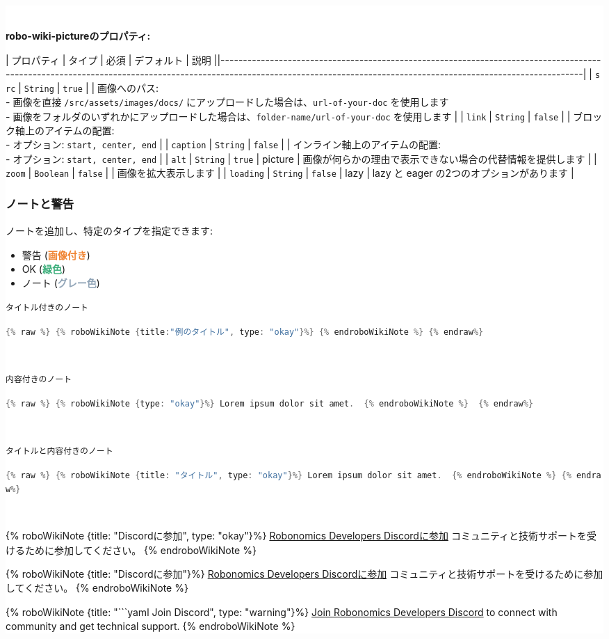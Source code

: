<br/>

**robo-wiki-pictureのプロパティ:**

| プロパティ | タイプ | 必須 | デフォルト | 説明 ||----------------------------------------------------------------------------------------------------------------------------------------------------------------------------------------------------------------------|
| `src`     | `String`  | `true`   |         | 画像へのパス:  <br/> - 画像を直接 `/src/assets/images/docs/` にアップロードした場合は、`url-of-your-doc` を使用します <br/> - 画像をフォルダのいずれかにアップロードした場合は、`folder-name/url-of-your-doc` を使用します |
| `link`    | `String`  | `false`  |         | ブロック軸上のアイテムの配置:   <br/> - オプション: `start, center, end`                                                                                                                                               |
| `caption` | `String`  | `false`  |         | インライン軸上のアイテムの配置:  <br/> - オプション: `start, center, end`                                                                                                                                               |
| `alt`     | `String`  | `true`   | picture | 画像が何らかの理由で表示できない場合の代替情報を提供します                                                                                                                               |
| `zoom`    | `Boolean` | `false`  |         | 画像を拡大表示します                                                                                                                                                                                                           |
| `loading` | `String`  | `false`  | lazy    | lazy と eager の2つのオプションがあります                                                                                                                                                                                |

### ノートと警告
ノートを追加し、特定のタイプを指定できます:
* 警告 (<span style="color:#f08432">**画像付き**</span>)
* OK (<span style="color:#3eaf7c">**緑色**</span>)
* ノート (<span style="color:#90a4b7">**グレー色**</span>)

`タイトル付きのノート`

```c
{% raw %} {% roboWikiNote {title:"例のタイトル", type: "okay"}%} {% endroboWikiNote %} {% endraw%}
```

<br/>

`内容付きのノート`

```c
{% raw %} {% roboWikiNote {type: "okay"}%} Lorem ipsum dolor sit amet.  {% endroboWikiNote %}  {% endraw%}
```

<br/>

`タイトルと内容付きのノート`

```c
{% raw %} {% roboWikiNote {title: "タイトル", type: "okay"}%} Lorem ipsum dolor sit amet.  {% endroboWikiNote %} {% endraw%}
```

<br/>

{% roboWikiNote {title: "Discordに参加", type: "okay"}%} [Robonomics Developers Discordに参加](https://discord.gg/jTxqGeF5Qy) コミュニティと技術サポートを受けるために参加してください。 {% endroboWikiNote %}

{% roboWikiNote {title: "Discordに参加"}%} [Robonomics Developers Discordに参加](https://discord.gg/jTxqGeF5Qy) コミュニティと技術サポートを受けるために参加してください。 {% endroboWikiNote %}

{% roboWikiNote {title: "```yaml
Join Discord", type: "warning"}%} [Join Robonomics Developers Discord](https://discord.gg/jTxqGeF5Qy) to connect with community and get technical support. {% endroboWikiNote %}
